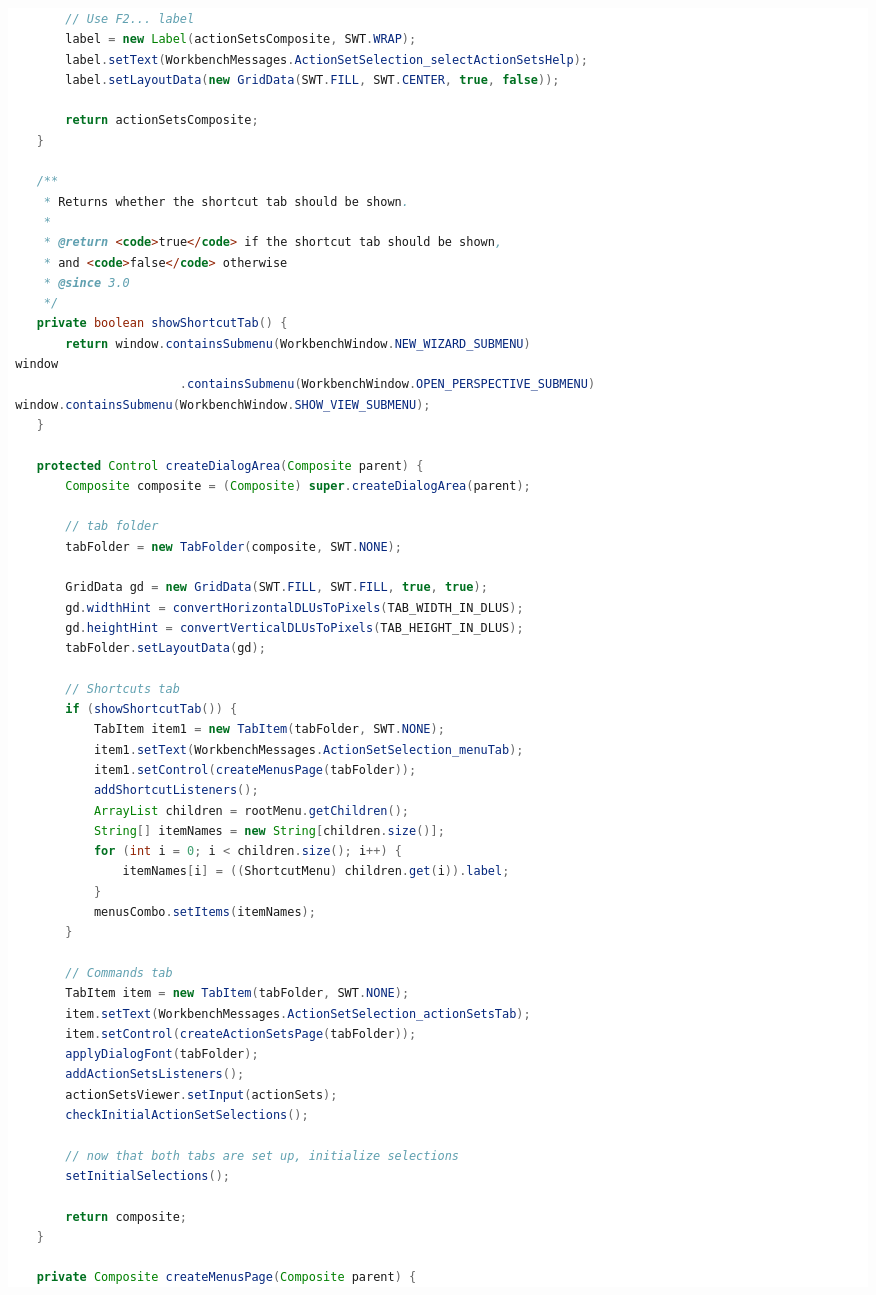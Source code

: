 ```java
        // Use F2... label
        label = new Label(actionSetsComposite, SWT.WRAP);
        label.setText(WorkbenchMessages.ActionSetSelection_selectActionSetsHelp);
        label.setLayoutData(new GridData(SWT.FILL, SWT.CENTER, true, false));

        return actionSetsComposite;
    }

    /**
     * Returns whether the shortcut tab should be shown.
     * 
     * @return <code>true</code> if the shortcut tab should be shown,
     * and <code>false</code> otherwise
     * @since 3.0
     */
    private boolean showShortcutTab() {
        return window.containsSubmenu(WorkbenchWindow.NEW_WIZARD_SUBMENU)
 window
                        .containsSubmenu(WorkbenchWindow.OPEN_PERSPECTIVE_SUBMENU)
 window.containsSubmenu(WorkbenchWindow.SHOW_VIEW_SUBMENU);
    }

    protected Control createDialogArea(Composite parent) {
        Composite composite = (Composite) super.createDialogArea(parent);

        // tab folder
        tabFolder = new TabFolder(composite, SWT.NONE);
        
        GridData gd = new GridData(SWT.FILL, SWT.FILL, true, true);
        gd.widthHint = convertHorizontalDLUsToPixels(TAB_WIDTH_IN_DLUS);
        gd.heightHint = convertVerticalDLUsToPixels(TAB_HEIGHT_IN_DLUS);
        tabFolder.setLayoutData(gd);

        // Shortcuts tab
        if (showShortcutTab()) {
            TabItem item1 = new TabItem(tabFolder, SWT.NONE);
            item1.setText(WorkbenchMessages.ActionSetSelection_menuTab);
            item1.setControl(createMenusPage(tabFolder));
            addShortcutListeners();
            ArrayList children = rootMenu.getChildren();
            String[] itemNames = new String[children.size()];
            for (int i = 0; i < children.size(); i++) {
                itemNames[i] = ((ShortcutMenu) children.get(i)).label;
            }
            menusCombo.setItems(itemNames);
        }

        // Commands tab
        TabItem item = new TabItem(tabFolder, SWT.NONE);
        item.setText(WorkbenchMessages.ActionSetSelection_actionSetsTab); 
        item.setControl(createActionSetsPage(tabFolder));
        applyDialogFont(tabFolder);
        addActionSetsListeners();
        actionSetsViewer.setInput(actionSets);
        checkInitialActionSetSelections();

        // now that both tabs are set up, initialize selections
        setInitialSelections();

        return composite;
    }

    private Composite createMenusPage(Composite parent) {
```